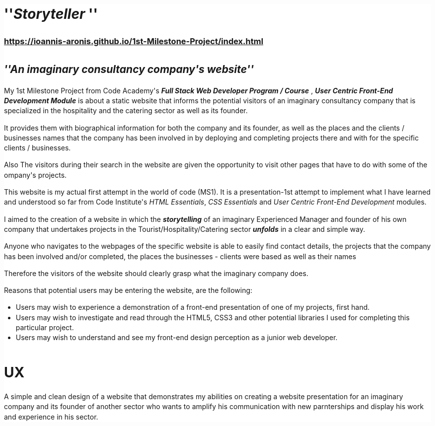 # ''**_Storyteller_** '' 
### https://ioannis-aronis.github.io/1st-Milestone-Project/index.html


## _**''An imaginary consultancy company's website''**_

My 1st Milestone Project from Code Academy's **_Full Stack Web Developer Program / Course_** 
, **_User Centric Front-End Development Module_** is about a static website that informs the potential visitors 
of an imaginary consultancy company that is specialized in the hospitality and the catering sector as well as
its founder.

It provides them with biographical information for both the company and its founder, as well as 
the places and the clients / businesses names that the company has been involved in by deploying
 and completing projects there and with for the specific clients / businesses.

Also The visitors during their search in the website are given the opportunity to visit other pages
 that have to do with some of the ompany's projects.

This website is my actual first attempt in the world of code (MS1).
It is a presentation-1st attempt to implement what I have learned and understood so far from Code Institute's
 *HTML Essentials*, *CSS Essentials* and *User Centric Front-End Development* modules.

I aimed to the creation of a website in which the **_storytelling_** of an imaginary Experienced Manager and founder
 of his own company that undertakes projects in the Tourist/Hospitality/Catering sector **_unfolds_** in a clear and simple way.

Anyone who navigates to the webpages of the specific website is able to easily find contact details, 
the projects that the company has been involved and/or completed, the places the businesses - clients were based as well as their names

Therefore the visitors of the website should clearly grasp what the imaginary company does.

Reasons that potential users may be entering the website, are the following:

* Users may wish to experience a demonstration of a front-end presentation of one of my projects, first hand.
* Users may wish to investigate and read through the HTML5, CSS3 and other potential libraries I used for completing this particular project.
* Users may wish to understand and see my front-end design perception as a junior web developer.

# **UX**
A simple and clean design of a website that demonstrates my abilities on creating 
a website presentation for an imaginary company and its founder of another sector 
who wants to amplify his communication with new parnterships and display his work 
and experience in his sector.

